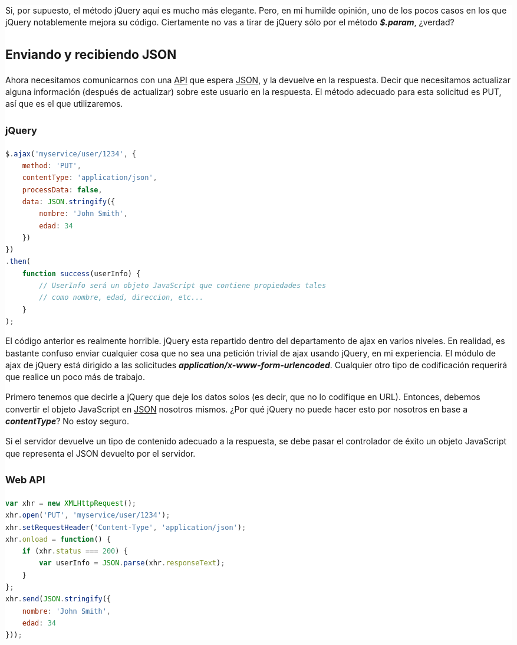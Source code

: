 Si, por supuesto, el método jQuery aquí es mucho más elegante. Pero, en mi humilde opinión, uno de los pocos casos en los que jQuery notablemente mejora su código. Ciertamente no vas a tirar de jQuery sólo por el método ***$.param***, ¿verdad?  
  
## Enviando y recibiendo JSON  
  
Ahora necesitamos comunicarnos con una [API][API] que espera [JSON][JSON], y la devuelve en la respuesta. Decir que necesitamos actualizar alguna información (después de actualizar) sobre este usuario en la respuesta. El método adecuado para esta solicitud es PUT, así que es el que utilizaremos.  
  
### jQuery
  
```javascript
$.ajax('myservice/user/1234', {
    method: 'PUT',
    contentType: 'application/json',
    processData: false,
    data: JSON.stringify({
        nombre: 'John Smith',
        edad: 34
    })
})
.then(
    function success(userInfo) {
        // UserInfo será un objeto JavaScript que contiene propiedades tales 
        // como nombre, edad, direccion, etc...
    }
);
```
  
El código anterior es realmente horrible. jQuery esta repartido dentro del departamento de ajax en varios niveles. En realidad, es bastante confuso enviar cualquier cosa que no sea una petición trivial de ajax usando jQuery, en mi experiencia. El módulo de ajax de jQuery está dirigido a las solicitudes ***application/x-www-form-urlencoded***. Cualquier otro tipo de codificación requerirá que realice un poco más de trabajo.  
  
Primero tenemos que decirle a jQuery que deje los datos solos (es decir, que no lo codifique en URL). Entonces, debemos convertir el objeto JavaScript en [JSON][JSON] nosotros mismos. ¿Por qué jQuery no puede hacer esto por nosotros en base a ***contentType***? No estoy seguro.  
  
Si el servidor devuelve un tipo de contenido adecuado a la respuesta, se debe pasar el controlador de éxito un objeto JavaScript que representa el JSON devuelto por el servidor.  
  
### Web API  
  
```javascript
var xhr = new XMLHttpRequest();
xhr.open('PUT', 'myservice/user/1234');
xhr.setRequestHeader('Content-Type', 'application/json');
xhr.onload = function() {
    if (xhr.status === 200) {
        var userInfo = JSON.parse(xhr.responseText);
    }
};
xhr.send(JSON.stringify({
    nombre: 'John Smith',
    edad: 34
}));
```
  

[URI]: https://medialize.github.io/URI.js/
[API]: https://es.wikipedia.org/wiki/Interfaz_de_programaci%C3%B3n_de_aplicaciones
[JSON]: https://es.wikipedia.org/wiki/JSON